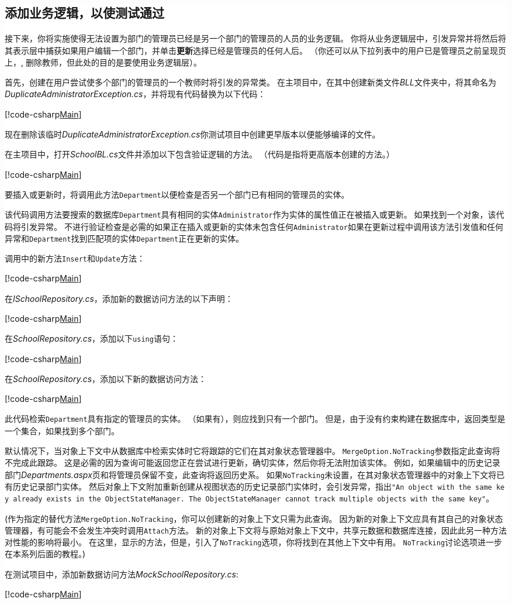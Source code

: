 ## <a name="adding-business-logic-to-make-a-test-pass"></a>添加业务逻辑，以使测试通过

接下来，你将实施使得无法设置为部门的管理员已经是另一个部门的管理员的人员的业务逻辑。 你将从业务逻辑层中，引发异常并将然后将其表示层中捕获如果用户编辑一个部门，并单击**更新**选择已经是管理员的任何人后。 （你还可以从下拉列表中的用户已是管理员之前呈现页上，, 删除教师，但此处的目的是要使用业务逻辑层）。

首先，创建在用户尝试使多个部门的管理员的一个教师时将引发的异常类。 在主项目中，在其中创建新类文件*BLL*文件夹中，将其命名为*DuplicateAdministratorException.cs*，并将现有代码替换为以下代码：

[!code-csharp[Main](using-the-entity-framework-and-the-objectdatasource-control-part-2-adding-a-business-logic-layer-and-unit-tests/samples/sample7.cs)]

现在删除该临时*DuplicateAdministratorException.cs*你测试项目中创建更早版本以便能够编译的文件。

在主项目中，打开*SchoolBL.cs*文件并添加以下包含验证逻辑的方法。 （代码是指将更高版本创建的方法。）

[!code-csharp[Main](using-the-entity-framework-and-the-objectdatasource-control-part-2-adding-a-business-logic-layer-and-unit-tests/samples/sample8.cs)]

要插入或更新时，将调用此方法`Department`以便检查是否另一个部门已有相同的管理员的实体。

该代码调用方法要搜索的数据库`Department`具有相同的实体`Administrator`作为实体的属性值正在被插入或更新。 如果找到一个对象，该代码将引发异常。 不进行验证检查是必需的如果正在插入或更新的实体未包含任何`Administrator`如果在更新过程中调用该方法引发值和任何异常和`Department`找到匹配项的实体`Department`正在更新的实体。

调用中的新方法`Insert`和`Update`方法：

[!code-csharp[Main](using-the-entity-framework-and-the-objectdatasource-control-part-2-adding-a-business-logic-layer-and-unit-tests/samples/sample9.cs)]

在*ISchoolRepository.cs*，添加新的数据访问方法的以下声明：

[!code-csharp[Main](using-the-entity-framework-and-the-objectdatasource-control-part-2-adding-a-business-logic-layer-and-unit-tests/samples/sample10.cs)]

在*SchoolRepository.cs*，添加以下`using`语句：

[!code-csharp[Main](using-the-entity-framework-and-the-objectdatasource-control-part-2-adding-a-business-logic-layer-and-unit-tests/samples/sample11.cs)]

在*SchoolRepository.cs*，添加以下新的数据访问方法：

[!code-csharp[Main](using-the-entity-framework-and-the-objectdatasource-control-part-2-adding-a-business-logic-layer-and-unit-tests/samples/sample12.cs)]

此代码检索`Department`具有指定的管理员的实体。 （如果有），则应找到只有一个部门。 但是，由于没有约束构建在数据库中，返回类型是一个集合，如果找到多个部门。

默认情况下，当对象上下文中从数据库中检索实体时它将跟踪的它们在其对象状态管理器中。 `MergeOption.NoTracking`参数指定此查询将不完成此跟踪。 这是必需的因为查询可能返回您正在尝试进行更新，确切实体，然后你将无法附加该实体。 例如，如果编辑中的历史记录部门*Departments.aspx*页和将管理员保留不变，此查询将返回历史系。 如果`NoTracking`未设置，在其对象状态管理器中的对象上下文将已有历史记录部门实体。 然后对象上下文附加重新创建从视图状态的历史记录部门实体时，会引发异常，指出`"An object with the same key already exists in the ObjectStateManager. The ObjectStateManager cannot track multiple objects with the same key"`。

(作为指定的替代方法`MergeOption.NoTracking`，你可以创建新的对象上下文只需为此查询。 因为新的对象上下文应具有其自己的对象状态管理器，有可能会不会发生冲突时调用`Attach`方法。 新的对象上下文将与原始对象上下文中，共享元数据和数据库连接，因此此另一种方法对性能的影响将最小。 在这里，显示的方法，但是，引入了`NoTracking`选项，你将找到在其他上下文中有用。 `NoTracking`讨论选项进一步在本系列后面的教程。)

在测试项目中，添加新数据访问方法*MockSchoolRepository.cs*:

[!code-csharp[Main](using-the-entity-framework-and-the-objectdatasource-control-part-2-adding-a-business-logic-layer-and-unit-tests/samples/sample13.cs)]
